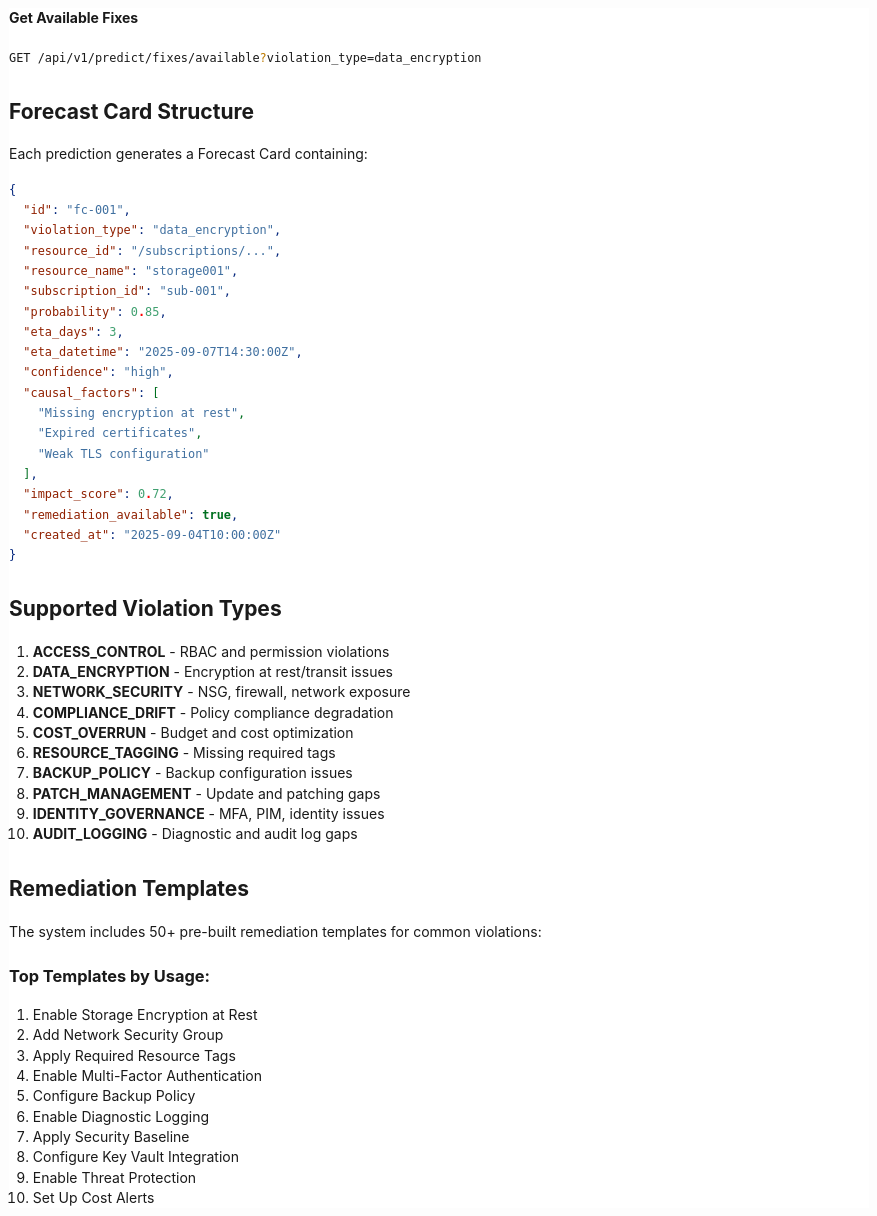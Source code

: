 #### Get Available Fixes
```bash
GET /api/v1/predict/fixes/available?violation_type=data_encryption
```

## Forecast Card Structure

Each prediction generates a Forecast Card containing:

```json
{
  "id": "fc-001",
  "violation_type": "data_encryption",
  "resource_id": "/subscriptions/...",
  "resource_name": "storage001",
  "subscription_id": "sub-001",
  "probability": 0.85,
  "eta_days": 3,
  "eta_datetime": "2025-09-07T14:30:00Z",
  "confidence": "high",
  "causal_factors": [
    "Missing encryption at rest",
    "Expired certificates",
    "Weak TLS configuration"
  ],
  "impact_score": 0.72,
  "remediation_available": true,
  "created_at": "2025-09-04T10:00:00Z"
}
```

## Supported Violation Types

1. **ACCESS_CONTROL** - RBAC and permission violations
2. **DATA_ENCRYPTION** - Encryption at rest/transit issues
3. **NETWORK_SECURITY** - NSG, firewall, network exposure
4. **COMPLIANCE_DRIFT** - Policy compliance degradation
5. **COST_OVERRUN** - Budget and cost optimization
6. **RESOURCE_TAGGING** - Missing required tags
7. **BACKUP_POLICY** - Backup configuration issues
8. **PATCH_MANAGEMENT** - Update and patching gaps
9. **IDENTITY_GOVERNANCE** - MFA, PIM, identity issues
10. **AUDIT_LOGGING** - Diagnostic and audit log gaps

## Remediation Templates

The system includes 50+ pre-built remediation templates for common violations:

### Top Templates by Usage:
1. Enable Storage Encryption at Rest
2. Add Network Security Group
3. Apply Required Resource Tags
4. Enable Multi-Factor Authentication
5. Configure Backup Policy
6. Enable Diagnostic Logging
7. Apply Security Baseline
8. Configure Key Vault Integration
9. Enable Threat Protection
10. Set Up Cost Alerts
